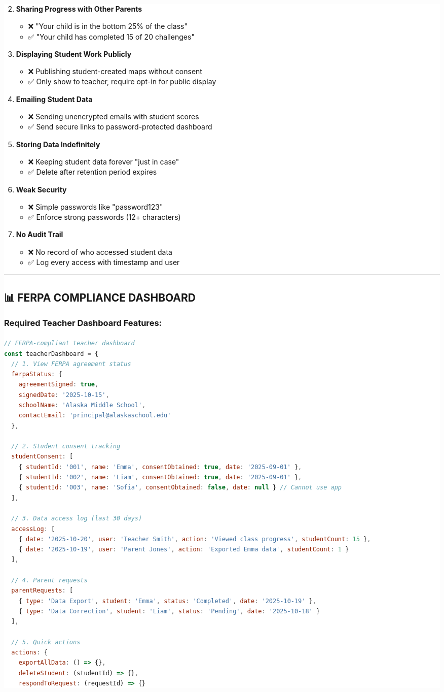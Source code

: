 2. **Sharing Progress with Other Parents**
   - ❌ "Your child is in the bottom 25% of the class"
   - ✅ "Your child has completed 15 of 20 challenges"

3. **Displaying Student Work Publicly**
   - ❌ Publishing student-created maps without consent
   - ✅ Only show to teacher, require opt-in for public display

4. **Emailing Student Data**
   - ❌ Sending unencrypted emails with student scores
   - ✅ Send secure links to password-protected dashboard

5. **Storing Data Indefinitely**
   - ❌ Keeping student data forever "just in case"
   - ✅ Delete after retention period expires

6. **Weak Security**
   - ❌ Simple passwords like "password123"
   - ✅ Enforce strong passwords (12+ characters)

7. **No Audit Trail**
   - ❌ No record of who accessed student data
   - ✅ Log every access with timestamp and user

---

## 📊 FERPA COMPLIANCE DASHBOARD

### Required Teacher Dashboard Features:

```javascript
// FERPA-compliant teacher dashboard
const teacherDashboard = {
  // 1. View FERPA agreement status
  ferpaStatus: {
    agreementSigned: true,
    signedDate: '2025-10-15',
    schoolName: 'Alaska Middle School',
    contactEmail: 'principal@alaskaschool.edu'
  },
  
  // 2. Student consent tracking
  studentConsent: [
    { studentId: '001', name: 'Emma', consentObtained: true, date: '2025-09-01' },
    { studentId: '002', name: 'Liam', consentObtained: true, date: '2025-09-01' },
    { studentId: '003', name: 'Sofia', consentObtained: false, date: null } // Cannot use app
  ],
  
  // 3. Data access log (last 30 days)
  accessLog: [
    { date: '2025-10-20', user: 'Teacher Smith', action: 'Viewed class progress', studentCount: 15 },
    { date: '2025-10-19', user: 'Parent Jones', action: 'Exported Emma data', studentCount: 1 }
  ],
  
  // 4. Parent requests
  parentRequests: [
    { type: 'Data Export', student: 'Emma', status: 'Completed', date: '2025-10-19' },
    { type: 'Data Correction', student: 'Liam', status: 'Pending', date: '2025-10-18' }
  ],
  
  // 5. Quick actions
  actions: {
    exportAllData: () => {},
    deleteStudent: (studentId) => {},
    respondToRequest: (requestId) => {}
```